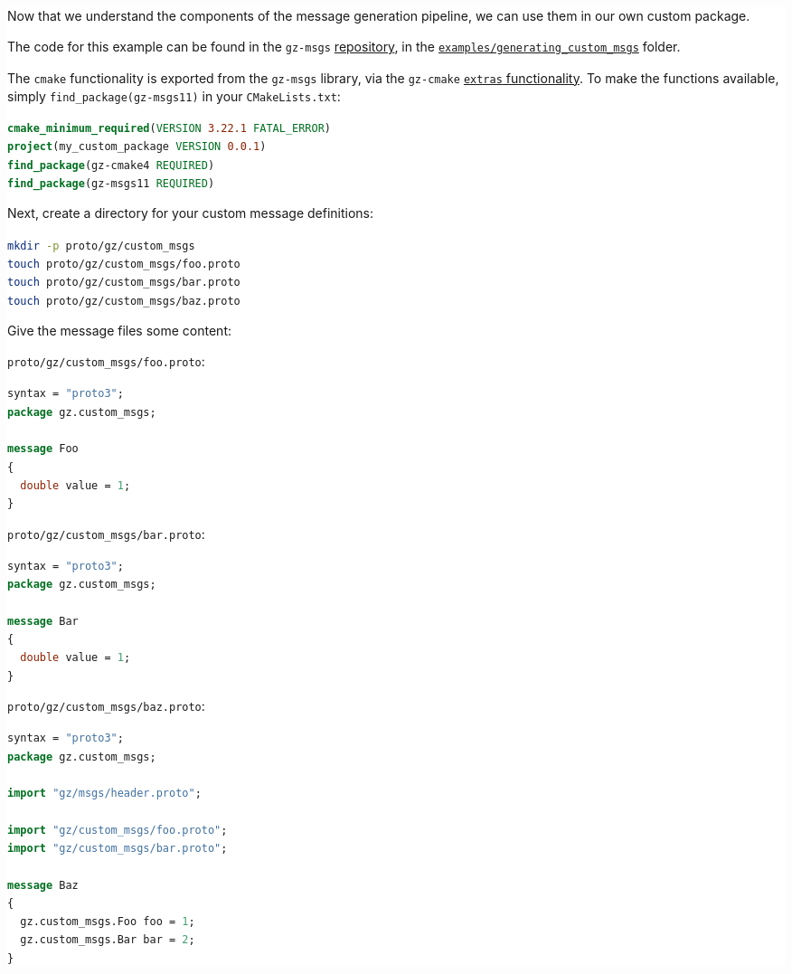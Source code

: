 Now that we understand the components of the message generation pipeline,
we can use them in our own custom package.

The code for this example can be found in the `gz-msgs` [repository](https://github.com/gazebosim/gz-msgs/tree/main), in the [`examples/generating_custom_msgs`](https://github.com/gazebosim/gz-msgs/tree/main/examples/generating_custom_msgs) folder.



The `cmake` functionality is exported from the `gz-msgs` library, via the `gz-cmake` [`extras` functionality](https://github.com/gazebosim/gz-cmake/pull/345).
To make the functions available, simply `find_package(gz-msgs11)` in your `CMakeLists.txt`:

```cmake
cmake_minimum_required(VERSION 3.22.1 FATAL_ERROR)
project(my_custom_package VERSION 0.0.1)
find_package(gz-cmake4 REQUIRED)
find_package(gz-msgs11 REQUIRED)
```


Next, create a directory for your custom message definitions:

```sh
mkdir -p proto/gz/custom_msgs
touch proto/gz/custom_msgs/foo.proto
touch proto/gz/custom_msgs/bar.proto
touch proto/gz/custom_msgs/baz.proto
```

Give the message files some content:

`proto/gz/custom_msgs/foo.proto`:

```proto
syntax = "proto3";
package gz.custom_msgs;

message Foo
{
  double value = 1;
}
```

`proto/gz/custom_msgs/bar.proto`:

```proto
syntax = "proto3";
package gz.custom_msgs;

message Bar
{
  double value = 1;
}
```

`proto/gz/custom_msgs/baz.proto`:

```proto
syntax = "proto3";
package gz.custom_msgs;

import "gz/msgs/header.proto";

import "gz/custom_msgs/foo.proto";
import "gz/custom_msgs/bar.proto";

message Baz
{
  gz.custom_msgs.Foo foo = 1;
  gz.custom_msgs.Bar bar = 2;
}
```